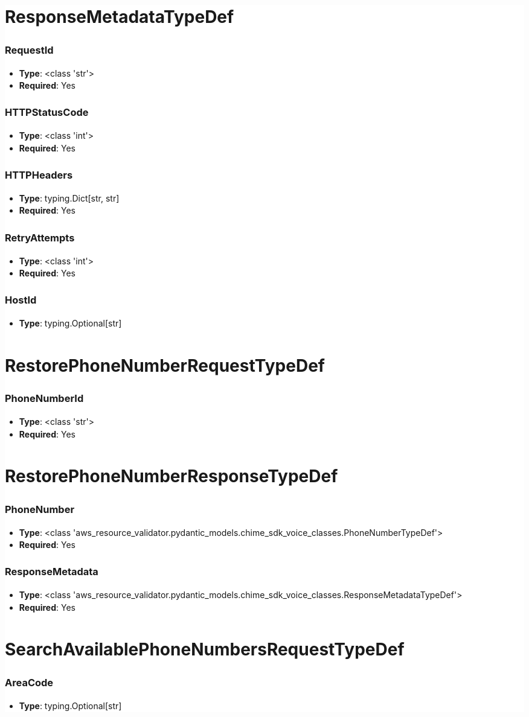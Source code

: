 # ResponseMetadataTypeDef

### RequestId
- **Type**: <class 'str'>
- **Required**: Yes

### HTTPStatusCode
- **Type**: <class 'int'>
- **Required**: Yes

### HTTPHeaders
- **Type**: typing.Dict[str, str]
- **Required**: Yes

### RetryAttempts
- **Type**: <class 'int'>
- **Required**: Yes

### HostId
- **Type**: typing.Optional[str]


# RestorePhoneNumberRequestTypeDef

### PhoneNumberId
- **Type**: <class 'str'>
- **Required**: Yes


# RestorePhoneNumberResponseTypeDef

### PhoneNumber
- **Type**: <class 'aws_resource_validator.pydantic_models.chime_sdk_voice_classes.PhoneNumberTypeDef'>
- **Required**: Yes

### ResponseMetadata
- **Type**: <class 'aws_resource_validator.pydantic_models.chime_sdk_voice_classes.ResponseMetadataTypeDef'>
- **Required**: Yes


# SearchAvailablePhoneNumbersRequestTypeDef

### AreaCode
- **Type**: typing.Optional[str]
